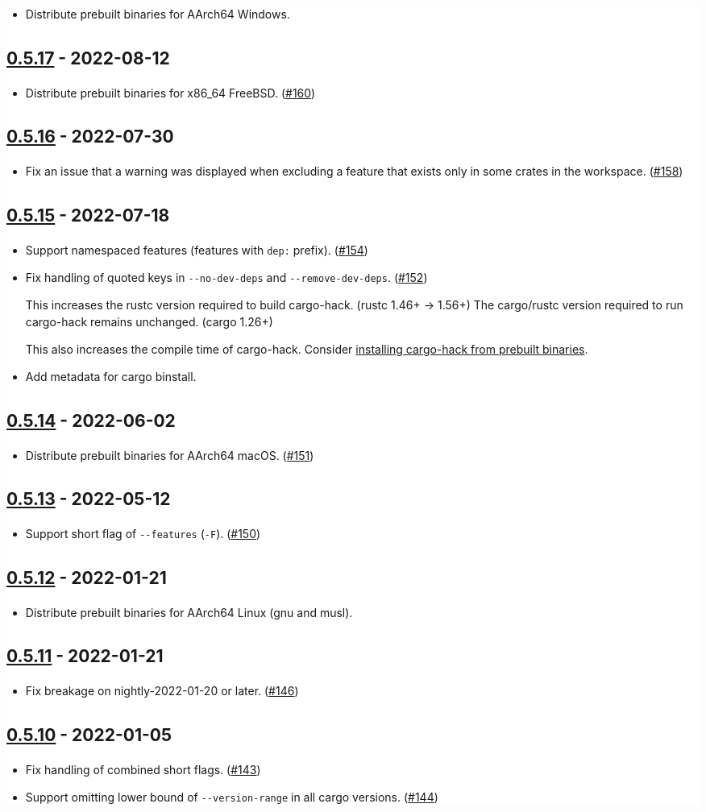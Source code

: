 - Distribute prebuilt binaries for AArch64 Windows.

## [0.5.17] - 2022-08-12

- Distribute prebuilt binaries for x86_64 FreeBSD. ([#160](https://github.com/taiki-e/cargo-hack/pull/160))

## [0.5.16] - 2022-07-30

- Fix an issue that a warning was displayed when excluding a feature that exists only in some crates in the workspace. ([#158](https://github.com/taiki-e/cargo-hack/pull/158))

## [0.5.15] - 2022-07-18

- Support namespaced features (features with `dep:` prefix). ([#154](https://github.com/taiki-e/cargo-hack/pull/154))

- Fix handling of quoted keys in `--no-dev-deps` and `--remove-dev-deps`. ([#152](https://github.com/taiki-e/cargo-hack/pull/152))

  This increases the rustc version required to build cargo-hack. (rustc 1.46+ -> 1.56+)
  The cargo/rustc version required to run cargo-hack remains unchanged. (cargo 1.26+)

  This also increases the compile time of cargo-hack. Consider [installing cargo-hack from prebuilt binaries](https://github.com/taiki-e/cargo-hack#from-prebuilt-binaries).

- Add metadata for cargo binstall.

## [0.5.14] - 2022-06-02

- Distribute prebuilt binaries for AArch64 macOS. ([#151](https://github.com/taiki-e/cargo-hack/pull/151))

## [0.5.13] - 2022-05-12

- Support short flag of `--features` (`-F`). ([#150](https://github.com/taiki-e/cargo-hack/pull/150))

## [0.5.12] - 2022-01-21

- Distribute prebuilt binaries for AArch64 Linux (gnu and musl).

## [0.5.11] - 2022-01-21

- Fix breakage on nightly-2022-01-20 or later. ([#146](https://github.com/taiki-e/cargo-hack/pull/146))

## [0.5.10] - 2022-01-05

- Fix handling of combined short flags. ([#143](https://github.com/taiki-e/cargo-hack/pull/143))

- Support omitting lower bound of `--version-range` in all cargo versions. ([#144](https://github.com/taiki-e/cargo-hack/pull/144))


[Unreleased]: https://github.com/taiki-e/cargo-hack/compare/v0.6.39...HEAD
[0.6.39]: https://github.com/taiki-e/cargo-hack/compare/v0.6.38...v0.6.39
[0.6.38]: https://github.com/taiki-e/cargo-hack/compare/v0.6.37...v0.6.38
[0.6.37]: https://github.com/taiki-e/cargo-hack/compare/v0.6.36...v0.6.37
[0.6.36]: https://github.com/taiki-e/cargo-hack/compare/v0.6.35...v0.6.36
[0.6.35]: https://github.com/taiki-e/cargo-hack/compare/v0.6.34...v0.6.35
[0.6.34]: https://github.com/taiki-e/cargo-hack/compare/v0.6.33...v0.6.34
[0.6.33]: https://github.com/taiki-e/cargo-hack/compare/v0.6.32...v0.6.33
[0.6.32]: https://github.com/taiki-e/cargo-hack/compare/v0.6.31...v0.6.32
[0.6.31]: https://github.com/taiki-e/cargo-hack/compare/v0.6.30...v0.6.31
[0.6.30]: https://github.com/taiki-e/cargo-hack/compare/v0.6.29...v0.6.30
[0.6.29]: https://github.com/taiki-e/cargo-hack/compare/v0.6.28...v0.6.29
[0.6.28]: https://github.com/taiki-e/cargo-hack/compare/v0.6.27...v0.6.28
[0.6.27]: https://github.com/taiki-e/cargo-hack/compare/v0.6.26...v0.6.27
[0.6.26]: https://github.com/taiki-e/cargo-hack/compare/v0.6.25...v0.6.26
[0.6.25]: https://github.com/taiki-e/cargo-hack/compare/v0.6.24...v0.6.25
[0.6.24]: https://github.com/taiki-e/cargo-hack/compare/v0.6.23...v0.6.24
[0.6.23]: https://github.com/taiki-e/cargo-hack/compare/v0.6.22...v0.6.23
[0.6.22]: https://github.com/taiki-e/cargo-hack/compare/v0.6.21...v0.6.22
[0.6.21]: https://github.com/taiki-e/cargo-hack/compare/v0.6.20...v0.6.21
[0.6.20]: https://github.com/taiki-e/cargo-hack/compare/v0.6.19...v0.6.20
[0.6.19]: https://github.com/taiki-e/cargo-hack/compare/v0.6.18...v0.6.19
[0.6.18]: https://github.com/taiki-e/cargo-hack/compare/v0.6.17...v0.6.18
[0.6.17]: https://github.com/taiki-e/cargo-hack/compare/v0.6.16...v0.6.17
[0.6.16]: https://github.com/taiki-e/cargo-hack/compare/v0.6.15...v0.6.16
[0.6.15]: https://github.com/taiki-e/cargo-hack/compare/v0.6.14...v0.6.15
[0.6.14]: https://github.com/taiki-e/cargo-hack/compare/v0.6.13...v0.6.14
[0.6.13]: https://github.com/taiki-e/cargo-hack/compare/v0.6.12...v0.6.13
[0.6.12]: https://github.com/taiki-e/cargo-hack/compare/v0.6.11...v0.6.12
[0.6.11]: https://github.com/taiki-e/cargo-hack/compare/v0.6.10...v0.6.11
[0.6.10]: https://github.com/taiki-e/cargo-hack/compare/v0.6.9...v0.6.10
[0.6.9]: https://github.com/taiki-e/cargo-hack/compare/v0.6.8...v0.6.9
[0.6.8]: https://github.com/taiki-e/cargo-hack/compare/v0.6.7...v0.6.8
[0.6.7]: https://github.com/taiki-e/cargo-hack/compare/v0.6.6...v0.6.7
[0.6.6]: https://github.com/taiki-e/cargo-hack/compare/v0.6.5...v0.6.6
[0.6.5]: https://github.com/taiki-e/cargo-hack/compare/v0.6.4...v0.6.5
[0.6.4]: https://github.com/taiki-e/cargo-hack/compare/v0.6.3...v0.6.4
[0.6.3]: https://github.com/taiki-e/cargo-hack/compare/v0.6.2...v0.6.3
[0.6.2]: https://github.com/taiki-e/cargo-hack/compare/v0.6.1...v0.6.2
[0.6.1]: https://github.com/taiki-e/cargo-hack/compare/v0.6.0...v0.6.1
[0.6.0]: https://github.com/taiki-e/cargo-hack/compare/v0.5.29...v0.6.0
[0.5.29]: https://github.com/taiki-e/cargo-hack/compare/v0.5.28...v0.5.29
[0.5.28]: https://github.com/taiki-e/cargo-hack/compare/v0.5.27...v0.5.28
[0.5.27]: https://github.com/taiki-e/cargo-hack/compare/v0.5.26...v0.5.27
[0.5.26]: https://github.com/taiki-e/cargo-hack/compare/v0.5.25...v0.5.26
[0.5.25]: https://github.com/taiki-e/cargo-hack/compare/v0.5.24...v0.5.25
[0.5.24]: https://github.com/taiki-e/cargo-hack/compare/v0.5.23...v0.5.24
[0.5.23]: https://github.com/taiki-e/cargo-hack/compare/v0.5.22...v0.5.23
[0.5.22]: https://github.com/taiki-e/cargo-hack/compare/v0.5.21...v0.5.22
[0.5.21]: https://github.com/taiki-e/cargo-hack/compare/v0.5.20...v0.5.21
[0.5.20]: https://github.com/taiki-e/cargo-hack/compare/v0.5.19...v0.5.20
[0.5.19]: https://github.com/taiki-e/cargo-hack/compare/v0.5.18...v0.5.19
[0.5.18]: https://github.com/taiki-e/cargo-hack/compare/v0.5.17...v0.5.18
[0.5.17]: https://github.com/taiki-e/cargo-hack/compare/v0.5.16...v0.5.17
[0.5.16]: https://github.com/taiki-e/cargo-hack/compare/v0.5.15...v0.5.16
[0.5.15]: https://github.com/taiki-e/cargo-hack/compare/v0.5.14...v0.5.15
[0.5.14]: https://github.com/taiki-e/cargo-hack/compare/v0.5.13...v0.5.14
[0.5.13]: https://github.com/taiki-e/cargo-hack/compare/v0.5.12...v0.5.13
[0.5.12]: https://github.com/taiki-e/cargo-hack/compare/v0.5.11...v0.5.12
[0.5.11]: https://github.com/taiki-e/cargo-hack/compare/v0.5.10...v0.5.11
[0.5.10]: https://github.com/taiki-e/cargo-hack/compare/v0.5.9...v0.5.10
[0.5.9]: https://github.com/taiki-e/cargo-hack/compare/v0.5.8...v0.5.9
[0.5.8]: https://github.com/taiki-e/cargo-hack/compare/v0.5.7...v0.5.8
[0.5.7]: https://github.com/taiki-e/cargo-hack/compare/v0.5.6...v0.5.7
[0.5.6]: https://github.com/taiki-e/cargo-hack/compare/v0.5.5...v0.5.6
[0.5.5]: https://github.com/taiki-e/cargo-hack/compare/v0.5.4...v0.5.5
[0.5.4]: https://github.com/taiki-e/cargo-hack/compare/v0.5.3...v0.5.4
[0.5.3]: https://github.com/taiki-e/cargo-hack/compare/v0.5.2...v0.5.3
[0.5.2]: https://github.com/taiki-e/cargo-hack/compare/v0.5.1...v0.5.2
[0.5.1]: https://github.com/taiki-e/cargo-hack/compare/v0.5.0...v0.5.1
[0.5.0]: https://github.com/taiki-e/cargo-hack/compare/v0.4.8...v0.5.0
[0.4.8]: https://github.com/taiki-e/cargo-hack/compare/v0.4.7...v0.4.8
[0.4.7]: https://github.com/taiki-e/cargo-hack/compare/v0.4.6...v0.4.7
[0.4.6]: https://github.com/taiki-e/cargo-hack/compare/v0.4.5...v0.4.6
[0.4.5]: https://github.com/taiki-e/cargo-hack/compare/v0.4.4...v0.4.5
[0.4.4]: https://github.com/taiki-e/cargo-hack/compare/v0.4.3...v0.4.4
[0.4.3]: https://github.com/taiki-e/cargo-hack/compare/v0.4.2...v0.4.3
[0.4.2]: https://github.com/taiki-e/cargo-hack/compare/v0.4.1...v0.4.2
[0.4.1]: https://github.com/taiki-e/cargo-hack/compare/v0.4.0...v0.4.1
[0.4.0]: https://github.com/taiki-e/cargo-hack/compare/v0.3.14...v0.4.0
[0.3.14]: https://github.com/taiki-e/cargo-hack/compare/v0.3.13...v0.3.14
[0.3.13]: https://github.com/taiki-e/cargo-hack/compare/v0.3.12...v0.3.13
[0.3.12]: https://github.com/taiki-e/cargo-hack/compare/v0.3.11...v0.3.12
[0.3.11]: https://github.com/taiki-e/cargo-hack/compare/v0.3.10...v0.3.11
[0.3.10]: https://github.com/taiki-e/cargo-hack/compare/v0.3.9...v0.3.10
[0.3.9]: https://github.com/taiki-e/cargo-hack/compare/v0.3.8...v0.3.9
[0.3.8]: https://github.com/taiki-e/cargo-hack/compare/v0.3.7...v0.3.8
[0.3.7]: https://github.com/taiki-e/cargo-hack/compare/v0.3.6...v0.3.7
[0.3.6]: https://github.com/taiki-e/cargo-hack/compare/v0.3.5...v0.3.6
[0.3.5]: https://github.com/taiki-e/cargo-hack/compare/v0.3.4...v0.3.5
[0.3.4]: https://github.com/taiki-e/cargo-hack/compare/v0.3.3...v0.3.4
[0.3.3]: https://github.com/taiki-e/cargo-hack/compare/v0.3.2...v0.3.3
[0.3.2]: https://github.com/taiki-e/cargo-hack/compare/v0.3.1...v0.3.2
[0.3.1]: https://github.com/taiki-e/cargo-hack/compare/v0.3.0...v0.3.1
[0.3.0]: https://github.com/taiki-e/cargo-hack/compare/v0.2.1...v0.3.0
[0.2.1]: https://github.com/taiki-e/cargo-hack/compare/v0.2.0...v0.2.1
[0.2.0]: https://github.com/taiki-e/cargo-hack/compare/v0.1.1...v0.2.0
[0.1.1]: https://github.com/taiki-e/cargo-hack/compare/v0.1.0...v0.1.1
[0.1.0]: https://github.com/taiki-e/cargo-hack/releases/tag/v0.1.0